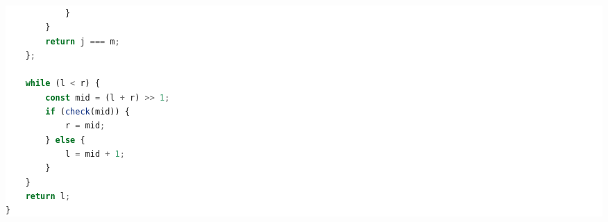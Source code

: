 ```ts
            }
        }
        return j === m;
    };

    while (l < r) {
        const mid = (l + r) >> 1;
        if (check(mid)) {
            r = mid;
        } else {
            l = mid + 1;
        }
    }
    return l;
}
```




